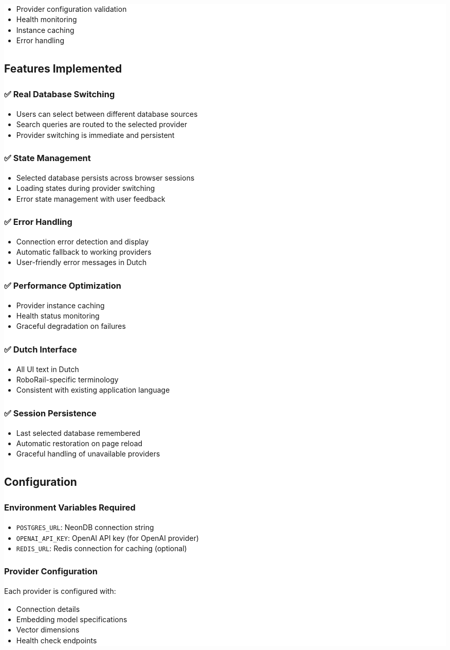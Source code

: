 - Provider configuration validation
- Health monitoring
- Instance caching
- Error handling

## Features Implemented

### ✅ Real Database Switching
- Users can select between different database sources
- Search queries are routed to the selected provider
- Provider switching is immediate and persistent

### ✅ State Management
- Selected database persists across browser sessions
- Loading states during provider switching
- Error state management with user feedback

### ✅ Error Handling
- Connection error detection and display
- Automatic fallback to working providers
- User-friendly error messages in Dutch

### ✅ Performance Optimization
- Provider instance caching
- Health status monitoring
- Graceful degradation on failures

### ✅ Dutch Interface
- All UI text in Dutch
- RoboRail-specific terminology
- Consistent with existing application language

### ✅ Session Persistence
- Last selected database remembered
- Automatic restoration on page reload
- Graceful handling of unavailable providers

## Configuration

### Environment Variables Required
- `POSTGRES_URL`: NeonDB connection string
- `OPENAI_API_KEY`: OpenAI API key (for OpenAI provider)
- `REDIS_URL`: Redis connection for caching (optional)

### Provider Configuration
Each provider is configured with:
- Connection details
- Embedding model specifications
- Vector dimensions
- Health check endpoints
